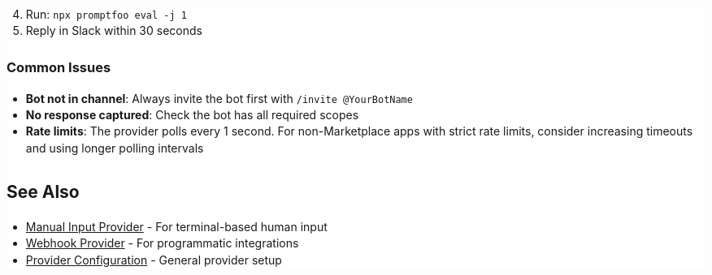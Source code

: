 4. Run: `npx promptfoo eval -j 1`
5. Reply in Slack within 30 seconds

### Common Issues

- **Bot not in channel**: Always invite the bot first with `/invite @YourBotName`
- **No response captured**: Check the bot has all required scopes
- **Rate limits**: The provider polls every 1 second. For non-Marketplace apps with strict rate limits, consider increasing timeouts and using longer polling intervals

## See Also

- [Manual Input Provider](/docs/providers/manual-input) - For terminal-based human input
- [Webhook Provider](/docs/providers/webhook) - For programmatic integrations
- [Provider Configuration](/docs/configuration/providers) - General provider setup
